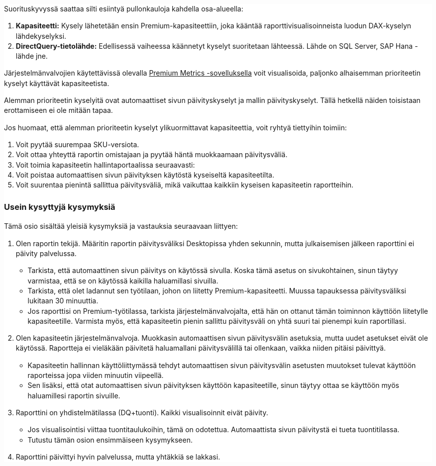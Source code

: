 Suorituskyvyssä saattaa silti esiintyä pullonkauloja kahdella osa-alueella:

1. **Kapasiteetti:** Kysely lähetetään ensin Premium-kapasiteettiin, joka kääntää raporttivisualisoinneista luodun DAX-kyselyn lähdekyselyksi.
2. **DirectQuery-tietolähde:** Edellisessä vaiheessa käännetyt kyselyt suoritetaan lähteessä. Lähde on SQL Server, SAP Hana -lähde jne.

Järjestelmänvalvojien käytettävissä olevalla [Premium Metrics -sovelluksella](service-admin-premium-monitor-capacity.md) voit visualisoida, paljonko alhaisemman prioriteetin kyselyt käyttävät kapasiteetista.

Alemman prioriteetin kyselyitä ovat automaattiset sivun päivityskyselyt ja mallin päivityskyselyt. Tällä hetkellä näiden toisistaan erottamiseen ei ole mitään tapaa.

Jos huomaat, että alemman prioriteetin kyselyt ylikuormittavat kapasiteettia, voit ryhtyä tiettyihin toimiin:

1. Voit pyytää suurempaa SKU-versiota.
2. Voit ottaa yhteyttä raportin omistajaan ja pyytää häntä muokkaamaan päivitysväliä.
3. Voit toimia kapasiteetin hallintaportaalissa seuraavasti:
  1. Voit poistaa automaattisen sivun päivityksen käytöstä kyseiseltä kapasiteetilta.
  2. Voit suurentaa pienintä sallittua päivitysväliä, mikä vaikuttaa kaikkiin kyseisen kapasiteetin raportteihin.


### <a name="frequently-asked-questions"></a>Usein kysyttyjä kysymyksiä

Tämä osio sisältää yleisiä kysymyksiä ja vastauksia seuraavaan liittyen: 

1. Olen raportin tekijä. Määritin raportin päivitysväliksi Desktopissa yhden sekunnin, mutta julkaisemisen jälkeen raporttini ei päivity palvelussa.

    * Tarkista, että automaattinen sivun päivitys on käytössä sivulla. Koska tämä asetus on sivukohtainen, sinun täytyy varmistaa, että se on käytössä kaikilla haluamillasi sivuilla.
    * Tarkista, että olet ladannut sen työtilaan, johon on liitetty Premium-kapasiteetti. Muussa tapauksessa päivitysväliksi lukitaan 30 minuuttia.
    * Jos raporttisi on Premium-työtilassa, tarkista järjestelmänvalvojalta, että hän on ottanut tämän toiminnon käyttöön liitetylle kapasiteetille. Varmista myös, että kapasiteetin pienin sallittu päivitysväli on yhtä suuri tai pienempi kuin raportillasi.

2. Olen kapasiteetin järjestelmänvalvoja. Muokkasin automaattisen sivun päivitysvälin asetuksia, mutta uudet asetukset eivät ole käytössä. Raportteja ei vieläkään päivitetä haluamallani päivitysvälillä tai ollenkaan, vaikka niiden pitäisi päivittyä.

    * Kapasiteetin hallinnan käyttöliittymässä tehdyt automaattisen sivun päivitysvälin asetusten muutokset tulevat käyttöön raporteissa jopa viiden minuutin viipeellä.
    * Sen lisäksi, että otat automaattisen sivun päivityksen käyttöön kapasiteetille, sinun täytyy ottaa se käyttöön myös haluamillesi raportin sivuille.

3. Raporttini on yhdistelmätilassa (DQ+tuonti). Kaikki visualisoinnit eivät päivity.

    * Jos visualisointisi viittaa tuontitaulukoihin, tämä on odotettua. Automaattista sivun päivitystä ei tueta tuontitilassa.
    * Tutustu tämän osion ensimmäiseen kysymykseen.

4. Raporttini päivittyi hyvin palvelussa, mutta yhtäkkiä se lakkasi.
